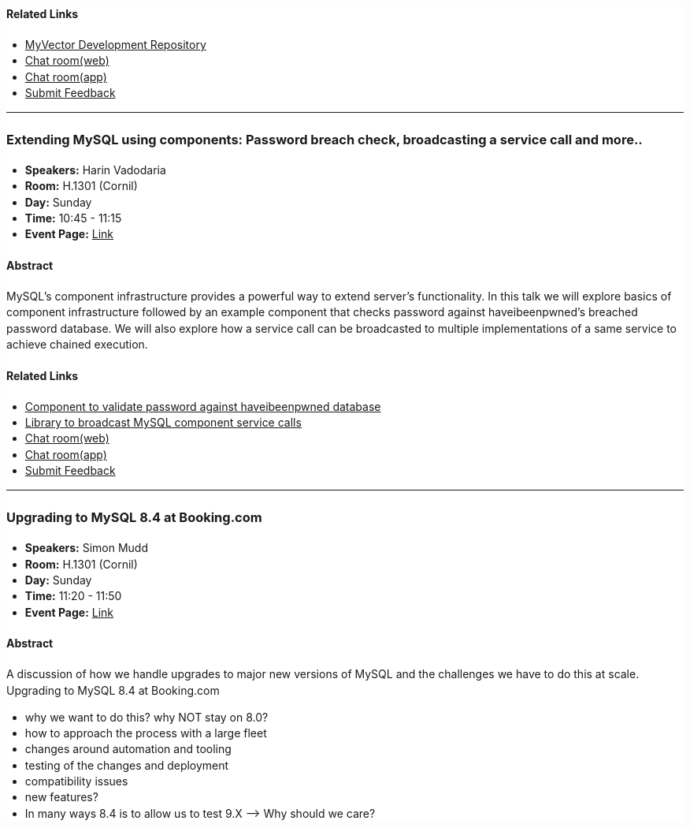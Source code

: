 #### Related Links

- [MyVector Development Repository](https://github.com/p3io/myvector-dev)
- [Chat room(web)](https://chat.fosdem.org/#/room/#2025-mysql:fosdem.org)
- [Chat room(app)](https://matrix.to/#/#2025-mysql:fosdem.org?web-instance[element.io]=chat.fosdem.org)
- [Submit Feedback](https://pretalx.fosdem.org/fosdem-2025/talk/HK8RPV/feedback/)

---

### Extending MySQL using components: Password breach check, broadcasting a service call and more..

- **Speakers:** Harin Vadodaria
- **Room:** H.1301 (Cornil)
- **Day:** Sunday
- **Time:** 10:45 - 11:15
- **Event Page:** [Link](https://fosdem.org/2025/schedule/event/fosdem-2025-4982-extending-mysql-using-components-password-breach-check-broadcasting-a-service-call-and-more-/)

#### Abstract

MySQL’s component infrastructure provides a powerful way to extend server’s functionality. In this talk we will explore basics of component infrastructure followed by an example component that checks password against haveibeenpwned’s breached password database. We will also explore how a service call can be broadcasted to multiple implementations of a same service to achieve chained execution.

#### Related Links

- [Component to validate password against haveibeenpwned database](https://github.com/harinvadodaria/password_breach_check)
- [Library to broadcast MySQL component service calls](https://github.com/harinvadodaria/libservicebroadcast)
- [Chat room(web)](https://chat.fosdem.org/#/room/#2025-mysql:fosdem.org)
- [Chat room(app)](https://matrix.to/#/#2025-mysql:fosdem.org?web-instance[element.io]=chat.fosdem.org)
- [Submit Feedback](https://pretalx.fosdem.org/fosdem-2025/talk/V3WHEJ/feedback/)

---

### Upgrading to MySQL 8.4 at Booking.com

- **Speakers:** Simon Mudd
- **Room:** H.1301 (Cornil)
- **Day:** Sunday
- **Time:** 11:20 - 11:50
- **Event Page:** [Link](https://fosdem.org/2025/schedule/event/fosdem-2025-4711-upgrading-to-mysql-8-4-at-booking-com/)

#### Abstract

A discussion of how we handle upgrades to major new versions of MySQL and the challenges we have to do this at scale.
Upgrading to MySQL 8.4 at Booking.com
- why we want to do this?  why NOT stay on 8.0?
- how to approach the process with a large fleet
- changes around automation and tooling
- testing of the changes and deployment
- compatibility issues
- new features?
- In many ways 8.4 is to allow us to test 9.X  --> Why should we care?
